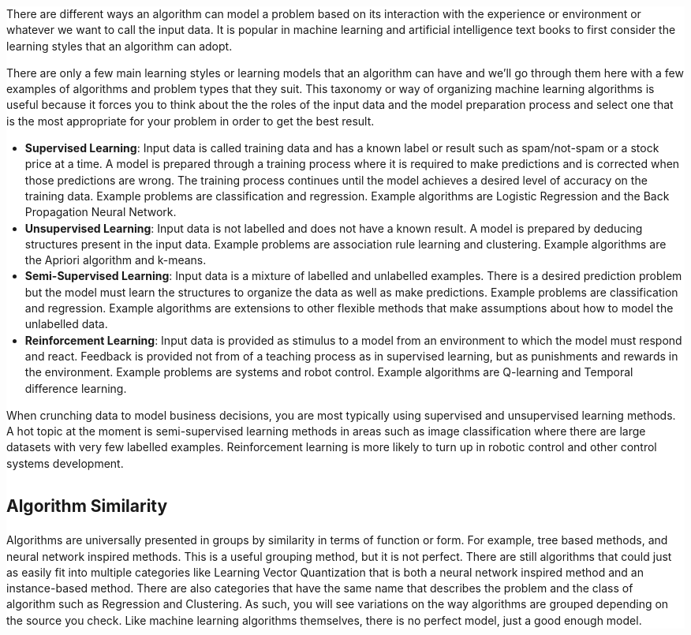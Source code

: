 There are different ways an algorithm can model a problem based on its
interaction with the experience or environment or whatever we want to
call the input data. It is popular in machine learning and artificial
intelligence text books to first consider the learning styles that an
algorithm can adopt.

There are only a few main learning styles or learning models that an
algorithm can have and we’ll go through them here with a few examples of
algorithms and problem types that they suit. This taxonomy or way of
organizing machine learning algorithms is useful because it forces you
to think about the the roles of the input data and the model preparation
process and select one that is the most appropriate for your problem in
order to get the best result.

-   **Supervised Learning**: Input data is called training data and has
    a known label or result such as spam/not-spam or a stock price at a
    time. A model is prepared through a training process where it is
    required to make predictions and is corrected when those predictions
    are wrong. The training process continues until the model achieves a
    desired level of accuracy on the training data. Example problems are
    classification and regression. Example algorithms are Logistic
    Regression and the Back Propagation Neural Network.
-   **Unsupervised Learning**: Input data is not labelled and does not
    have a known result. A model is prepared by deducing structures
    present in the input data. Example problems are association rule
    learning and clustering. Example algorithms are the Apriori
    algorithm and k-means.
-   **Semi-Supervised Learning**: Input data is a mixture of labelled
    and unlabelled examples. There is a desired prediction problem but
    the model must learn the structures to organize the data as well as
    make predictions. Example problems are classification and
    regression. Example algorithms are extensions to other flexible
    methods that make assumptions about how to model the unlabelled
    data.
-   **Reinforcement Learning**: Input data is provided as stimulus to a
    model from an environment to which the model must respond and react.
    Feedback is provided not from of a teaching process as in supervised
    learning, but as punishments and rewards in the environment. Example
    problems are systems and robot control. Example algorithms are
    Q-learning and Temporal difference learning.

When crunching data to model business decisions, you are most typically
using supervised and unsupervised learning methods. A hot topic at the
moment is semi-supervised learning methods in areas such as image
classification where there are large datasets with very few labelled
examples. Reinforcement learning is more likely to turn up in robotic
control and other control systems development.

Algorithm Similarity
--------------------

Algorithms are universally presented in groups by similarity in terms of
function or form. For example, tree based methods, and neural network
inspired methods. This is a useful grouping method, but it is not
perfect. There are still algorithms that could just as easily fit into
multiple categories like Learning Vector Quantization that is both a
neural network inspired method and an instance-based method. There are
also categories that have the same name that describes the problem and
the class of algorithm such as Regression and Clustering. As such, you
will see variations on the way algorithms are grouped depending on the
source you check. Like machine learning algorithms themselves, there is
no perfect model, just a good enough model.
